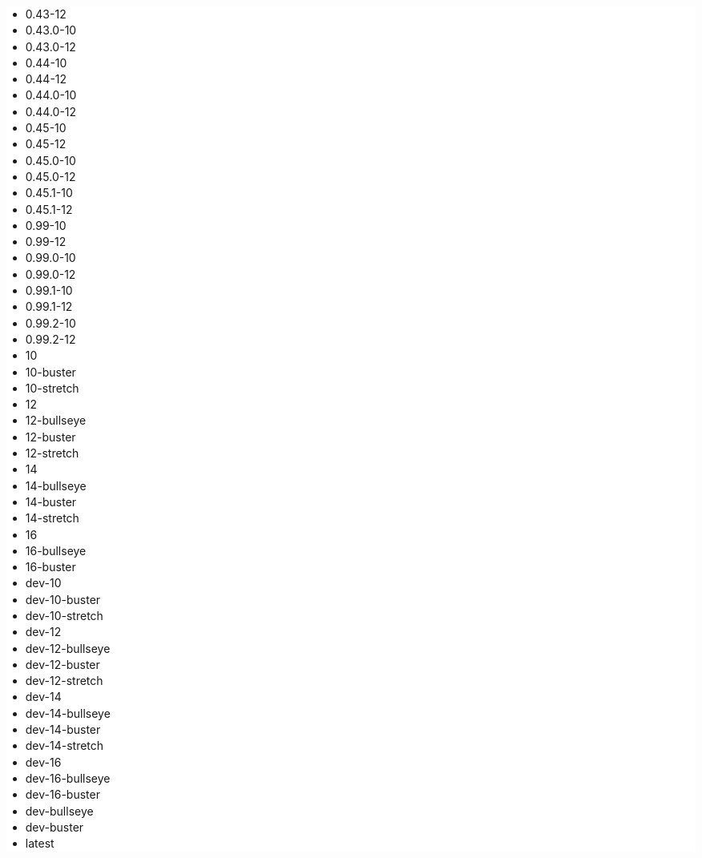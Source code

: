 - 0.43-12
- 0.43.0-10
- 0.43.0-12
- 0.44-10
- 0.44-12
- 0.44.0-10
- 0.44.0-12
- 0.45-10
- 0.45-12
- 0.45.0-10
- 0.45.0-12
- 0.45.1-10
- 0.45.1-12
- 0.99-10
- 0.99-12
- 0.99.0-10
- 0.99.0-12
- 0.99.1-10
- 0.99.1-12
- 0.99.2-10
- 0.99.2-12
- 10
- 10-buster
- 10-stretch
- 12
- 12-bullseye
- 12-buster
- 12-stretch
- 14
- 14-bullseye
- 14-buster
- 14-stretch
- 16
- 16-bullseye
- 16-buster
- dev-10
- dev-10-buster
- dev-10-stretch
- dev-12
- dev-12-bullseye
- dev-12-buster
- dev-12-stretch
- dev-14
- dev-14-bullseye
- dev-14-buster
- dev-14-stretch
- dev-16
- dev-16-bullseye
- dev-16-buster
- dev-bullseye
- dev-buster
- latest
